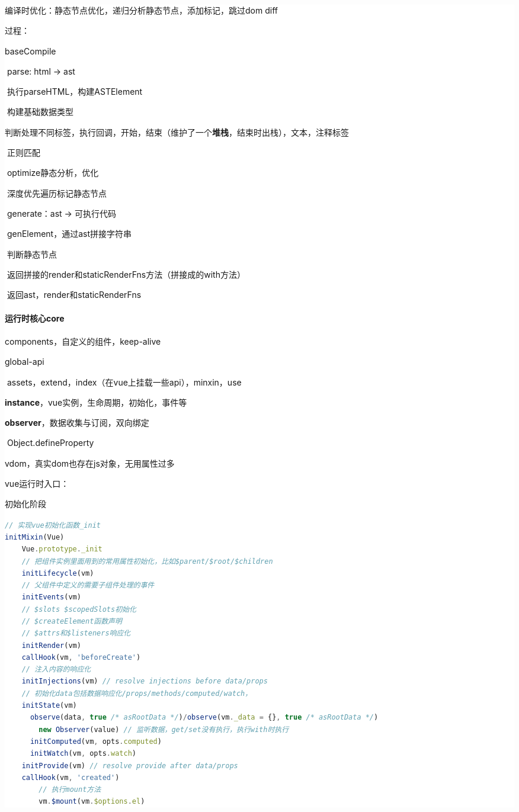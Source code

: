 编译时优化：静态节点优化，递归分析静态节点，添加标记，跳过dom diff

过程：

baseCompile

​	parse: html -> ast

​		执行parseHTML，构建ASTElement

​			构建基础数据类型

​			判断处理不同标签，执行回调，开始，结束（维护了一个**堆栈**，结束时出栈），文本，注释标签

​			正则匹配

​	optimize静态分析，优化

​		深度优先遍历标记静态节点

​	generate：ast -> 可执行代码

​		genElement，通过ast拼接字符串

​			判断静态节点

​		返回拼接的render和staticRenderFns方法（拼接成的with方法）

​	返回ast，render和staticRenderFns

#### **运行时核心core**

components，自定义的组件，keep-alive

global-api

​	assets，extend，index（在vue上挂载一些api），minxin，use

**instance**，vue实例，生命周期，初始化，事件等

**observer**，数据收集与订阅，双向绑定

​	Object.defineProperty

vdom，真实dom也存在js对象，无用属性过多

vue运行时入口：

初始化阶段

```js
// 实现vue初始化函数_init
initMixin(Vue)
	Vue.prototype._init
    // 把组件实例里面用到的常用属性初始化，比如$parent/$root/$children
    initLifecycle(vm)
    // 父组件中定义的需要子组件处理的事件
    initEvents(vm)
    // $slots $scopedSlots初始化
    // $createElement函数声明
    // $attrs和$listeners响应化
    initRender(vm)
    callHook(vm, 'beforeCreate')
    // 注入内容的响应化
    initInjections(vm) // resolve injections before data/props
    // 初始化data包括数据响应化/props/methods/computed/watch，
    initState(vm)
      observe(data, true /* asRootData */)/observe(vm._data = {}, true /* asRootData */)
        new Observer(value) // 监听数据，get/set没有执行，执行with时执行
      initComputed(vm, opts.computed)
      initWatch(vm, opts.watch)
    initProvide(vm) // resolve provide after data/props
    callHook(vm, 'created')
		// 执行mount方法
		vm.$mount(vm.$options.el)
```
